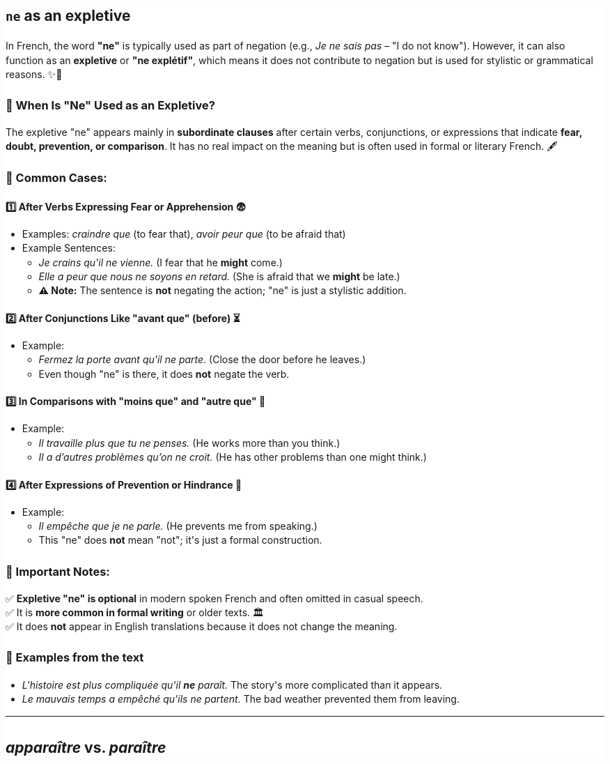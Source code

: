 ## `ne` as an expletive

In French, the word **"ne"** is typically used as part of negation (e.g., *Je ne sais pas* – "I do not know"). However, it can also function as an **expletive** or **"ne explétif"**, which means it does not contribute to negation but is used for stylistic or grammatical reasons. ✨📖  

### **📌 When Is "Ne" Used as an Expletive?**  
The expletive "ne" appears mainly in **subordinate clauses** after certain verbs, conjunctions, or expressions that indicate **fear, doubt, prevention, or comparison**. It has no real impact on the meaning but is often used in formal or literary French. 🖋️  

### **📝 Common Cases:**
#### 1️⃣ **After Verbs Expressing Fear or Apprehension** 😨  
   - Examples: *craindre que* (to fear that), *avoir peur que* (to be afraid that)  
   - Example Sentences:  
     - *Je crains qu'il ne vienne.* (I fear that he **might** come.)  
     - *Elle a peur que nous ne soyons en retard.* (She is afraid that we **might** be late.)  
     - **⚠️ Note:** The sentence is **not** negating the action; "ne" is just a stylistic addition.  

#### 2️⃣ **After Conjunctions Like "avant que" (before) ⏳**  
   - Example:  
     - *Fermez la porte avant qu'il ne parte.* (Close the door before he leaves.)  
     - Even though "ne" is there, it does **not** negate the verb.  

#### 3️⃣ **In Comparisons with "moins que" and "autre que" 🤔**  
   - Example:  
     - *Il travaille plus que tu ne penses.* (He works more than you think.)  
     - *Il a d’autres problèmes qu’on ne croit.* (He has other problems than one might think.)  

#### 4️⃣ **After Expressions of Prevention or Hindrance 🚫**  
   - Example:  
     - *Il empêche que je ne parle.* (He prevents me from speaking.)  
     - This "ne" does **not** mean "not"; it's just a formal construction.  

### **📢 Important Notes:**  
✅ **Expletive "ne" is optional** in modern spoken French and often omitted in casual speech.  
✅ It is **more common in formal writing** or older texts. 🏛️  
✅ It does **not** appear in English translations because it does not change the meaning.  


### **📔 Examples from the text**

- *L'histoire est plus compliquée qu'il **ne** paraît.* The story's more complicated than it appears.
- *Le mauvais temps a empêché qu'ils ne partent.* The bad weather prevented them from leaving.

---

## *apparaître* vs. *paraître*
